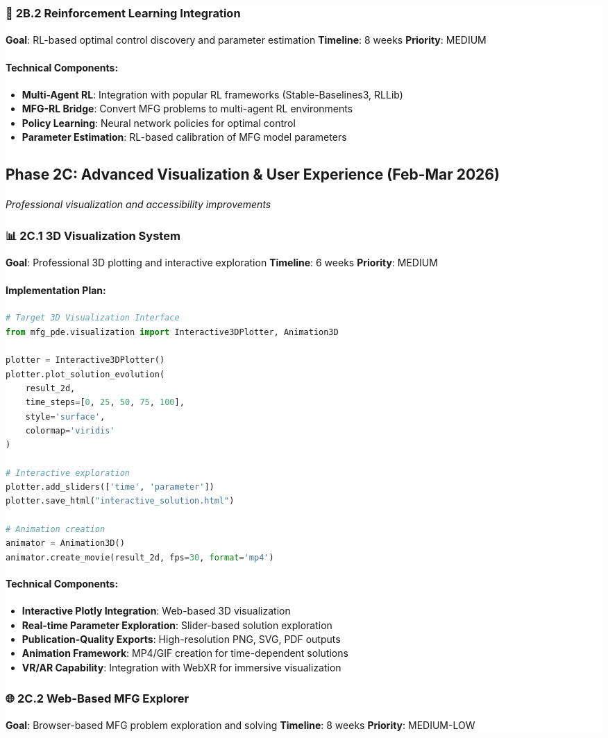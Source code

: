 ### 🎯 **2B.2 Reinforcement Learning Integration**
**Goal**: RL-based optimal control discovery and parameter estimation
**Timeline**: 8 weeks
**Priority**: MEDIUM

#### Technical Components:
- **Multi-Agent RL**: Integration with popular RL frameworks (Stable-Baselines3, RLLib)
- **MFG-RL Bridge**: Convert MFG problems to multi-agent RL environments
- **Policy Learning**: Neural network policies for optimal control
- **Parameter Estimation**: RL-based calibration of MFG model parameters

## **Phase 2C: Advanced Visualization & User Experience (Feb-Mar 2026)**
*Professional visualization and accessibility improvements*

### 📊 **2C.1 3D Visualization System**
**Goal**: Professional 3D plotting and interactive exploration
**Timeline**: 6 weeks
**Priority**: MEDIUM

#### Implementation Plan:
```python
# Target 3D Visualization Interface
from mfg_pde.visualization import Interactive3DPlotter, Animation3D

plotter = Interactive3DPlotter()
plotter.plot_solution_evolution(
    result_2d,
    time_steps=[0, 25, 50, 75, 100],
    style='surface',
    colormap='viridis'
)

# Interactive exploration
plotter.add_sliders(['time', 'parameter'])
plotter.save_html("interactive_solution.html")

# Animation creation  
animator = Animation3D()
animator.create_movie(result_2d, fps=30, format='mp4')
```

#### Technical Components:
- **Interactive Plotly Integration**: Web-based 3D visualization
- **Real-time Parameter Exploration**: Slider-based solution exploration
- **Publication-Quality Exports**: High-resolution PNG, SVG, PDF outputs
- **Animation Framework**: MP4/GIF creation for time-dependent solutions
- **VR/AR Capability**: Integration with WebXR for immersive visualization

### 🌐 **2C.2 Web-Based MFG Explorer**
**Goal**: Browser-based MFG problem exploration and solving
**Timeline**: 8 weeks
**Priority**: MEDIUM-LOW
